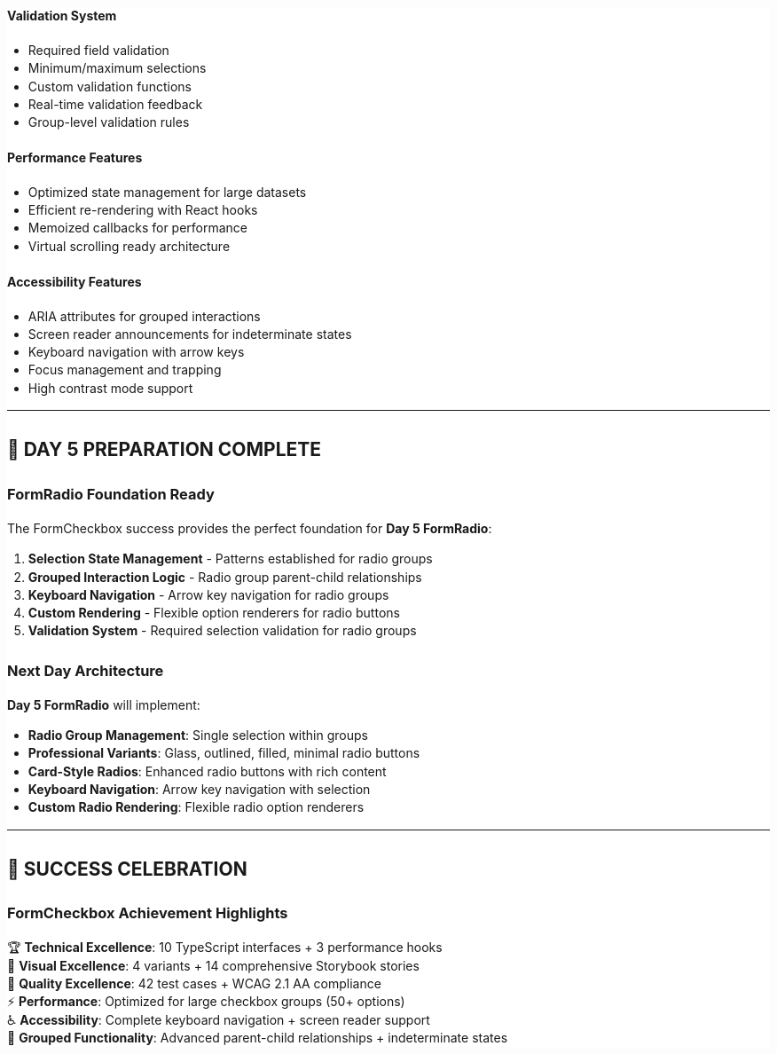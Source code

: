 #### **Validation System**
- Required field validation
- Minimum/maximum selections
- Custom validation functions
- Real-time validation feedback
- Group-level validation rules

#### **Performance Features**
- Optimized state management for large datasets
- Efficient re-rendering with React hooks
- Memoized callbacks for performance
- Virtual scrolling ready architecture

#### **Accessibility Features**
- ARIA attributes for grouped interactions
- Screen reader announcements for indeterminate states
- Keyboard navigation with arrow keys
- Focus management and trapping
- High contrast mode support

---

## 🚀 **DAY 5 PREPARATION COMPLETE**

### **FormRadio Foundation Ready**

The FormCheckbox success provides the perfect foundation for **Day 5 FormRadio**:

1. **Selection State Management** - Patterns established for radio groups
2. **Grouped Interaction Logic** - Radio group parent-child relationships  
3. **Keyboard Navigation** - Arrow key navigation for radio groups
4. **Custom Rendering** - Flexible option renderers for radio buttons
5. **Validation System** - Required selection validation for radio groups

### **Next Day Architecture**

**Day 5 FormRadio** will implement:
- **Radio Group Management**: Single selection within groups
- **Professional Variants**: Glass, outlined, filled, minimal radio buttons  
- **Card-Style Radios**: Enhanced radio buttons with rich content
- **Keyboard Navigation**: Arrow key navigation with selection
- **Custom Radio Rendering**: Flexible radio option renderers

---

## 🎉 **SUCCESS CELEBRATION**

### **FormCheckbox Achievement Highlights**

🏆 **Technical Excellence**: 10 TypeScript interfaces + 3 performance hooks  
🎨 **Visual Excellence**: 4 variants + 14 comprehensive Storybook stories  
🧪 **Quality Excellence**: 42 test cases + WCAG 2.1 AA compliance  
⚡ **Performance**: Optimized for large checkbox groups (50+ options)  
♿ **Accessibility**: Complete keyboard navigation + screen reader support  
🔄 **Grouped Functionality**: Advanced parent-child relationships + indeterminate states  
